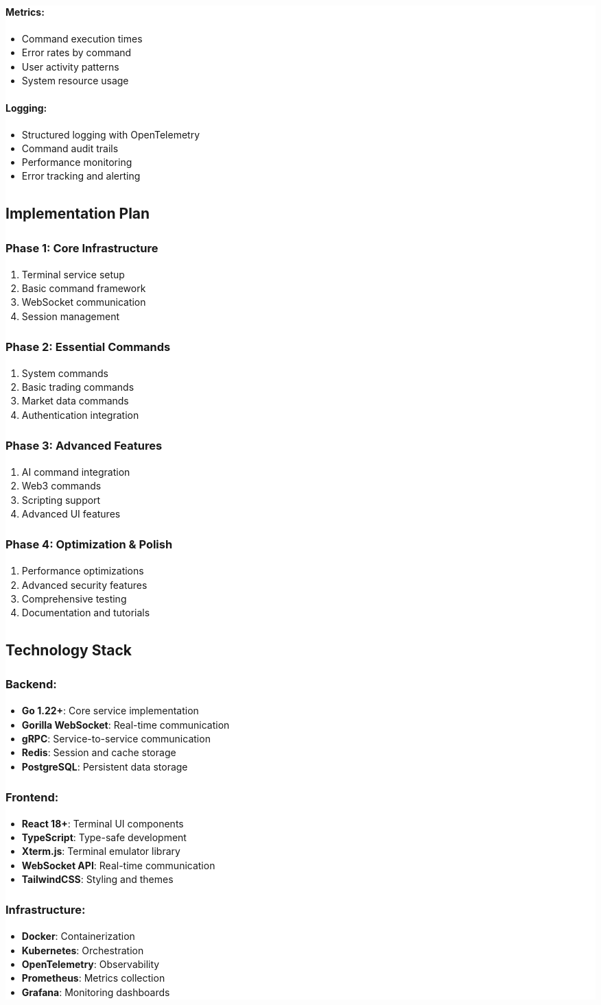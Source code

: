 #### Metrics:
- Command execution times
- Error rates by command
- User activity patterns
- System resource usage

#### Logging:
- Structured logging with OpenTelemetry
- Command audit trails
- Performance monitoring
- Error tracking and alerting

## Implementation Plan

### Phase 1: Core Infrastructure
1. Terminal service setup
2. Basic command framework
3. WebSocket communication
4. Session management

### Phase 2: Essential Commands
1. System commands
2. Basic trading commands
3. Market data commands
4. Authentication integration

### Phase 3: Advanced Features
1. AI command integration
2. Web3 commands
3. Scripting support
4. Advanced UI features

### Phase 4: Optimization & Polish
1. Performance optimizations
2. Advanced security features
3. Comprehensive testing
4. Documentation and tutorials

## Technology Stack

### Backend:
- **Go 1.22+**: Core service implementation
- **Gorilla WebSocket**: Real-time communication
- **gRPC**: Service-to-service communication
- **Redis**: Session and cache storage
- **PostgreSQL**: Persistent data storage

### Frontend:
- **React 18+**: Terminal UI components
- **TypeScript**: Type-safe development
- **Xterm.js**: Terminal emulator library
- **WebSocket API**: Real-time communication
- **TailwindCSS**: Styling and themes

### Infrastructure:
- **Docker**: Containerization
- **Kubernetes**: Orchestration
- **OpenTelemetry**: Observability
- **Prometheus**: Metrics collection
- **Grafana**: Monitoring dashboards
